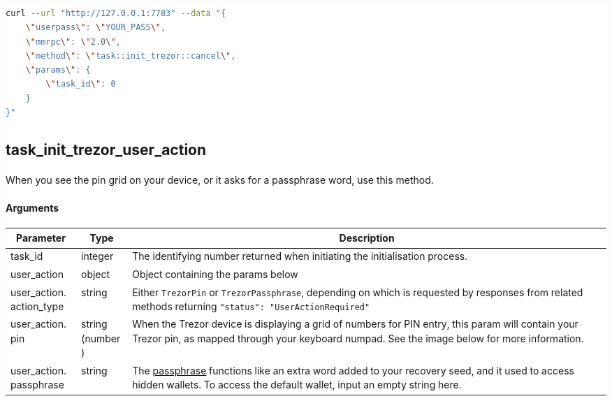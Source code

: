 ```bash
curl --url "http://127.0.0.1:7783" --data "{
    \"userpass\": \"YOUR_PASS\",
    \"mmrpc\": \"2.0\",
    \"method\": \"task::init_trezor::cancel\",
    \"params\": {
        \"task_id\": 0
    }
}"
```

<div style="margin-top: 0.5rem;">

<collapse-text hidden title="Response">

#### Response (ready, successful)

```json
{
    "mmrpc": "2.0",
    "result": "success",
    "id": null
}
```

#### Response (error, task already finished)

```json
{
    "mmrpc": "2.0",
    "error": "Task is finished already",
    "error_path": "init_hw.manager",
    "error_trace": "init_hw:209] manager:104]",
    "error_type": "TaskFinished",
    "error_data": 0,
    "id": null
}

```

</collapse-text>

</div>

## task\_init\_trezor\_user\_action

When you see the pin grid on your device, or it asks for a passphrase word, use this method.


#### Arguments

| Parameter                    | Type            | Description                                                                 |
| ---------------------------- | --------------- | --------------------------------------------------------------------------- |
| task_id                      | integer         | The identifying number returned when initiating the initialisation process. |
| user_action                  | object          | Object containing the params below                                          |
| user_action.action_type      | string          | Either `TrezorPin` or `TrezorPassphrase`, depending on which is requested by responses from related methods returning `"status": "UserActionRequired"`          |
| user_action.pin              | string (number) | When the Trezor device is displaying a grid of numbers for PIN entry, this param will contain your Trezor pin, as mapped through your keyboard numpad. See the image below for more information.  |
| user_action.passphrase       | string          | The [passphrase](https://trezor.io/learn/a/passphrases-and-hidden-wallets) functions like an extra word added to your recovery seed, and it used to access hidden wallets. To access the default wallet, input an empty string here. |
